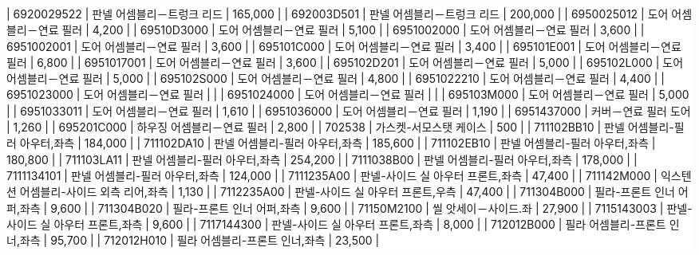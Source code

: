 | 6920029522  | 판넬 어셈블리－트렁크 리드            | 165,000 |
| 692003D501  | 판넬 어셈블리－트렁크 리드            | 200,000 |
| 6950025012  | 도어 어셈블리－연료 필러             | 4,200   |
| 69510D3000  | 도어 어셈블리－연료 필러             | 5,100   |
| 6951002000  | 도어 어셈블리－연료 필러             | 3,600   |
| 6951002001  | 도어 어셈블리－연료 필러             | 3,600   |
| 695101C000  | 도어 어셈블리－연료 필러             | 3,400   |
| 695101E001  | 도어 어셈블리－연료 필러             | 6,800   |
| 6951017001  | 도어 어셈블리－연료 필러             | 3,600   |
| 695102D201  | 도어 어셈블리－연료 필러             | 5,000   |
| 695102L000  | 도어 어셈블리－연료 필러             | 5,000   |
| 695102S000  | 도어 어셈블리－연료 필러             | 4,800   |
| 6951022210  | 도어 어셈블리－연료 필러             | 4,400   |
| 6951023000  | 도어 어셈블리－연료 필러             |         |
| 6951024000  | 도어 어셈블리－연료 필러             |         |
| 695103M000  | 도어 어셈블리－연료 필러             | 5,000   |
| 6951033011  | 도어 어셈블리－연료 필러             | 1,610   |
| 6951036000  | 도어 어셈블리－연료 필러             | 1,190   |
| 6951437000  | 커버－연료 필러 도어               | 1,260   |
| 695201C000  | 하우징 어셈블리－연료 필러            | 2,800   |
| 702538      | 가스켓\-서모스탯 케이스             | 500     |
| 711102BB10  | 판넬 어셈블리\-필러 아우터,좌측        | 184,000 |
| 711102DA10  | 판넬 어셈블리\-필러 아우터,좌측        | 185,600 |
| 711102EB10  | 판넬 어셈블리\-필러 아우터,좌측        | 180,800 |
| 711103LA11  | 판넬 어셈블리\-필러 아우터,좌측        | 254,200 |
| 7111038B00  | 판넬 어셈블리\-필러 아우터,좌측        | 178,000 |
| 7111134101  | 판넬 어셈블리\-필러 아우터,좌측        | 124,000 |
| 7111235A00  | 판넬\-사이드 실 아우터 프론트,좌측      | 47,400  |
| 711142M000  | 익스텐션 어셈블리\-사이드 외측 리어,좌측   | 1,130   |
| 7112235A00  | 판넬\-사이드 실 아우터 프론트,우측      | 47,400  |
| 711304B000  | 필라\-프론트 인너 어퍼,좌측          | 9,600   |
| 711304B020  | 필라\-프론트 인너 어퍼,좌측          | 9,600   |
| 71150M2100  | 씰 앗세이－사이드\.좌              | 27,900  |
| 7115143003  | 판넬\-사이드 실 아우터 프론트,좌측      | 9,600   |
| 7117144300  | 판넬\-사이드 실 아우터 프론트,좌측      | 8,000   |
| 712012B000  | 필라 어셈블리\-프론트 인너,좌측        | 95,700  |
| 712012H010  | 필라 어셈블리\-프론트 인너,좌측        | 23,500  |